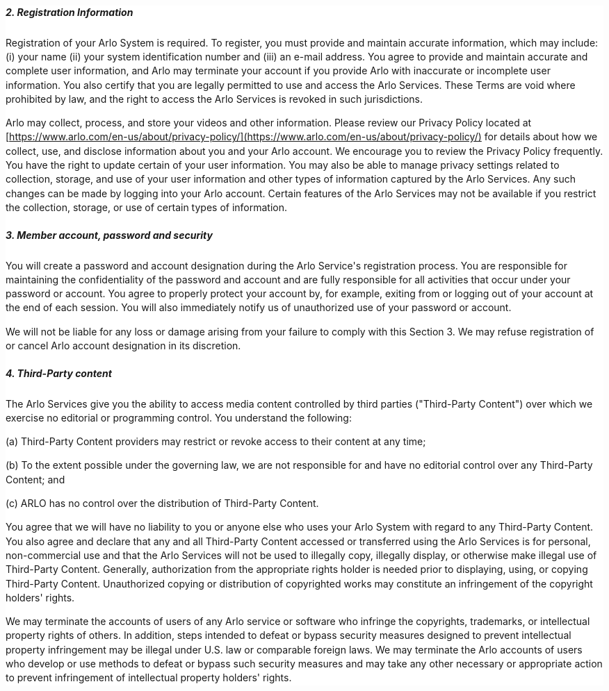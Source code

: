 ##### 2\. Registration Information

Registration of your Arlo System is required. To register, you must provide and maintain accurate information, which may include: (i) your name (ii) your system identification number and (iii) an e-mail address. You agree to provide and maintain accurate and complete user information, and Arlo may terminate your account if you provide Arlo with inaccurate or incomplete user information. You also certify that you are legally permitted to use and access the Arlo Services. These Terms are void where prohibited by law, and the right to access the Arlo Services is revoked in such jurisdictions.

Arlo may collect, process, and store your videos and other information. Please review our Privacy Policy located at [https://www.arlo.com/en-us/about/privacy-policy/](https://www.arlo.com/en-us/about/privacy-policy/) for details about how we collect, use, and disclose information about you and your Arlo account. We encourage you to review the Privacy Policy frequently. You have the right to update certain of your user information. You may also be able to manage privacy settings related to collection, storage, and use of your user information and other types of information captured by the Arlo Services. Any such changes can be made by logging into your Arlo account. Certain features of the Arlo Services may not be available if you restrict the collection, storage, or use of certain types of information.

##### 3\. Member account, password and security

You will create a password and account designation during the Arlo Service's registration process. You are responsible for maintaining the confidentiality of the password and account and are fully responsible for all activities that occur under your password or account. You agree to properly protect your account by, for example, exiting from or logging out of your account at the end of each session. You will also immediately notify us of unauthorized use of your password or account.

We will not be liable for any loss or damage arising from your failure to comply with this Section 3. We may refuse registration of or cancel Arlo account designation in its discretion.

##### 4\. Third-Party content

The Arlo Services give you the ability to access media content controlled by third parties ("Third-Party Content") over which we exercise no editorial or programming control. You understand the following:

(a) Third-Party Content providers may restrict or revoke access to their content at any time;

(b) To the extent possible under the governing law, we are not responsible for and have no editorial control over any Third-Party Content; and

(c) ARLO has no control over the distribution of Third-Party Content.

You agree that we will have no liability to you or anyone else who uses your Arlo System with regard to any Third-Party Content. You also agree and declare that any and all Third-Party Content accessed or transferred using the Arlo Services is for personal, non-commercial use and that the Arlo Services will not be used to illegally copy, illegally display, or otherwise make illegal use of Third-Party Content. Generally, authorization from the appropriate rights holder is needed prior to displaying, using, or copying Third-Party Content. Unauthorized copying or distribution of copyrighted works may constitute an infringement of the copyright holders' rights.

We may terminate the accounts of users of any Arlo service or software who infringe the copyrights, trademarks, or intellectual property rights of others. In addition, steps intended to defeat or bypass security measures designed to prevent intellectual property infringement may be illegal under U.S. law or comparable foreign laws. We may terminate the Arlo accounts of users who develop or use methods to defeat or bypass such security measures and may take any other necessary or appropriate action to prevent infringement of intellectual property holders' rights.

